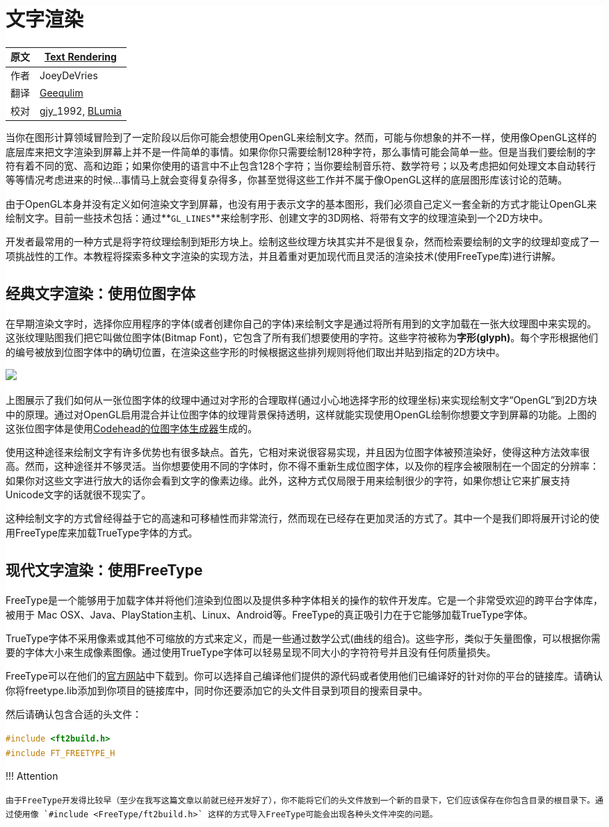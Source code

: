 # 文字渲染

原文     | [Text Rendering](http://learnopengl.com/#!In-Practice/Text-Rendering)
      ---|---
作者     | JoeyDeVries
翻译     | [Geequlim](http://geequlim.com)
校对     | gjy_1992, [BLumia](https://github.com/blumia/)

当你在图形计算领域冒险到了一定阶段以后你可能会想使用OpenGL来绘制文字。然而，可能与你想象的并不一样，使用像OpenGL这样的底层库来把文字渲染到屏幕上并不是一件简单的事情。如果你你只需要绘制128种字符，那么事情可能会简单一些。但是当我们要绘制的字符有着不同的宽、高和边距；如果你使用的语言中不止包含128个字符；当你要绘制音乐符、数学符号；以及考虑把如何处理文本自动转行等等情况考虑进来的时候...事情马上就会变得复杂得多，你甚至觉得这些工作并不属于像OpenGL这样的底层图形库该讨论的范畴。

由于OpenGL本身并没有定义如何渲染文字到屏幕，也没有用于表示文字的基本图形，我们必须自己定义一套全新的方式才能让OpenGL来绘制文字。目前一些技术包括：通过**`GL_LINES`**来绘制字形、创建文字的3D网格、将带有文字的纹理渲染到一个2D方块中。

开发者最常用的一种方式是将字符纹理绘制到矩形方块上。绘制这些纹理方块其实并不是很复杂，然而检索要绘制的文字的纹理却变成了一项挑战性的工作。本教程将探索多种文字渲染的实现方法，并且着重对更加现代而且灵活的渲染技术(使用FreeType库)进行讲解。

## 经典文字渲染：使用位图字体

在早期渲染文字时，选择你应用程序的字体(或者创建你自己的字体)来绘制文字是通过将所有用到的文字加载在一张大纹理图中来实现的。这张纹理贴图我们把它叫做位图字体(Bitmap Font)，它包含了所有我们想要使用的字符。这些字符被称为**字形(glyph)**。每个字形根据他们的编号被放到位图字体中的确切位置，在渲染这些字形的时候根据这些排列规则将他们取出并贴到指定的2D方块中。

![](http://learnopengl.com/img/in-practice/bitmapfont.png)

上图展示了我们如何从一张位图字体的纹理中通过对字形的合理取样(通过小心地选择字形的纹理坐标)来实现绘制文字“OpenGL”到2D方块中的原理。通过对OpenGL启用混合并让位图字体的纹理背景保持透明，这样就能实现使用OpenGL绘制你想要文字到屏幕的功能。上图的这张位图字体是使用[Codehead的位图字体生成器](http://www.codehead.co.uk/cbfg/)生成的。

使用这种途径来绘制文字有许多优势也有很多缺点。首先，它相对来说很容易实现，并且因为位图字体被预渲染好，使得这种方法效率很高。然而，这种途径并不够灵活。当你想要使用不同的字体时，你不得不重新生成位图字体，以及你的程序会被限制在一个固定的分辨率：如果你对这些文字进行放大的话你会看到文字的像素边缘。此外，这种方式仅局限于用来绘制很少的字符，如果你想让它来扩展支持Unicode文字的话就很不现实了。

这种绘制文字的方式曾经得益于它的高速和可移植性而非常流行，然而现在已经存在更加灵活的方式了。其中一个是我们即将展开讨论的使用FreeType库来加载TrueType字体的方式。

## 现代文字渲染：使用FreeType

FreeType是一个能够用于加载字体并将他们渲染到位图以及提供多种字体相关的操作的软件开发库。它是一个非常受欢迎的跨平台字体库，被用于 Mac OSX、Java、PlayStation主机、Linux、Android等。FreeType的真正吸引力在于它能够加载TrueType字体。

TrueType字体不采用像素或其他不可缩放的方式来定义，而是一些通过数学公式(曲线的组合)。这些字形，类似于矢量图像，可以根据你需要的字体大小来生成像素图像。通过使用TrueType字体可以轻易呈现不同大小的字符符号并且没有任何质量损失。

FreeType可以在他们的[官方网站](http://www.freetype.org/)中下载到。你可以选择自己编译他们提供的源代码或者使用他们已编译好的针对你的平台的链接库。请确认你将freetype.lib添加到你项目的链接库中，同时你还要添加它的头文件目录到项目的搜索目录中。

然后请确认包含合适的头文件：

```c++
#include <ft2build.h>
#include FT_FREETYPE_H  
```

!!! Attention
    
    由于FreeType开发得比较早（至少在我写这篇文章以前就已经开发好了），你不能将它们的头文件放到一个新的目录下，它们应该保存在你包含目录的根目录下。通过使用像 `#include <FreeType/ft2build.h>` 这样的方式导入FreeType可能会出现各种头文件冲突的问题。
